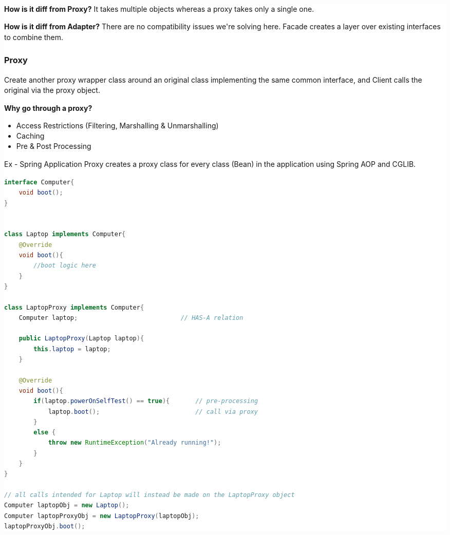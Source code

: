 **How is it diff from Proxy?** It takes multiple objects whereas a proxy takes only a single one.

**How is it diff from Adapter?** There are no compatibility issues we're solving here. Facade creates a layer over existing interfaces to combine them.

### Proxy
Create another proxy wrapper class around an original class implementing the same common interface, and Client calls the original via the proxy object.

**Why go through a proxy?**
- Access Restrictions (Filtering, Marshalling & Unmarshalling)
- Caching
- Pre & Post Processing

Ex - Spring Application Proxy creates a proxy class for every class (Bean) in the application using Spring AOP and CGLIB.

```java
interface Computer{
	void boot();
}


class Laptop implements Computer{
	@Override
	void boot(){ 
		//boot logic here 
	}
}

class LaptopProxy implements Computer{
	Computer laptop;							// HAS-A relation

	public LaptopProxy(Laptop laptop){
		this.laptop = laptop;
	}

	@Override
	void boot(){
		if(laptop.powerOnSelfTest() == true){		// pre-processing
			laptop.boot();							// call via proxy
		}
		else {
			throw new RuntimeException("Already running!");
		}
	}
}

// all calls intended for Laptop will instead be made on the LaptopProxy object
Computer laptopObj = new Laptop();
Computer laptopProxyObj = new LaptopProxy(laptopObj);
laptopProxyObj.boot();
```
